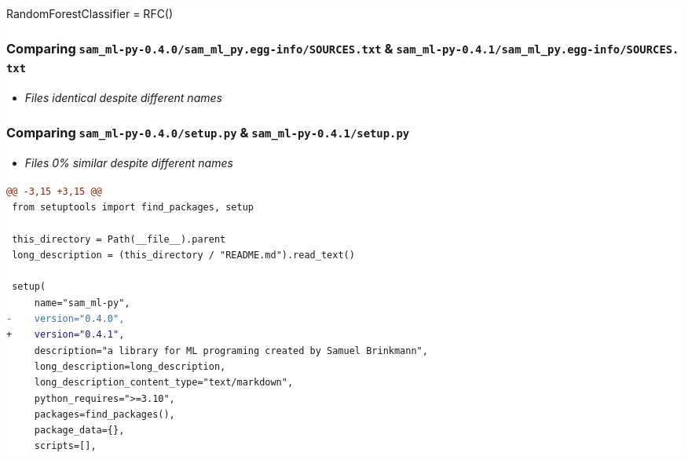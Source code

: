  RandomForestClassifier = RFC()
 ```
```

### Comparing `sam_ml-py-0.4.0/sam_ml_py.egg-info/SOURCES.txt` & `sam_ml-py-0.4.1/sam_ml_py.egg-info/SOURCES.txt`

 * *Files identical despite different names*

### Comparing `sam_ml-py-0.4.0/setup.py` & `sam_ml-py-0.4.1/setup.py`

 * *Files 0% similar despite different names*

```diff
@@ -3,15 +3,15 @@
 from setuptools import find_packages, setup
 
 this_directory = Path(__file__).parent
 long_description = (this_directory / "README.md").read_text()
 
 setup(
     name="sam_ml-py",
-    version="0.4.0",
+    version="0.4.1",
     description="a library for ML programing created by Samuel Brinkmann",
     long_description=long_description,
     long_description_content_type="text/markdown",
     python_requires=">=3.10",
     packages=find_packages(),
     package_data={},
     scripts=[],
```

